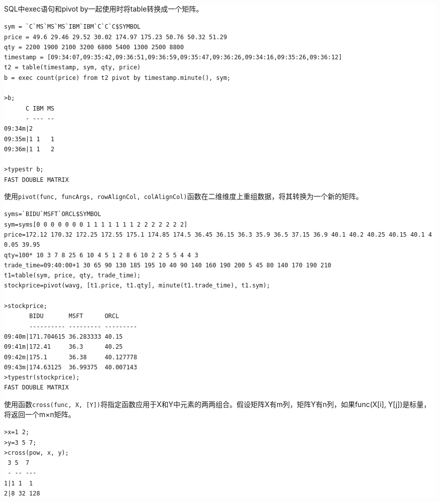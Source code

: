 SQL中exec语句和pivot by一起使用时将table转换成一个矩阵。

```
sym = `C`MS`MS`MS`IBM`IBM`C`C`C$SYMBOL                                
price = 49.6 29.46 29.52 30.02 174.97 175.23 50.76 50.32 51.29                        
qty = 2200 1900 2100 3200 6800 5400 1300 2500 8800                        
timestamp = [09:34:07,09:35:42,09:36:51,09:36:59,09:35:47,09:36:26,09:34:16,09:35:26,09:36:12]
t2 = table(timestamp, sym, qty, price)
b = exec count(price) from t2 pivot by timestamp.minute(), sym;

>b;        
      C IBM MS
      - --- --
09:34m|2
09:35m|1 1   1
09:36m|1 1   2

>typestr b;
FAST DOUBLE MATRIX
```

使用`pivot(func, funcArgs, rowAlignCol, colAlignCol)`函数在二维维度上重组数据，将其转换为一个新的矩阵。
```
syms=`BIDU`MSFT`ORCL$SYMBOL
sym=syms[0 0 0 0 0 0 0 1 1 1 1 1 1 1 2 2 2 2 2 2 2]
price=172.12 170.32 172.25 172.55 175.1 174.85 174.5 36.45 36.15 36.3 35.9 36.5 37.15 36.9 40.1 40.2 40.25 40.15 40.1 40.05 39.95
qty=100* 10 3 7 8 25 6 10 4 5 1 2 8 6 10 2 2 5 5 4 4 3
trade_time=09:40:00+1 30 65 90 130 185 195 10 40 90 140 160 190 200 5 45 80 140 170 190 210
t1=table(sym, price, qty, trade_time);
stockprice=pivot(wavg, [t1.price, t1.qty], minute(t1.trade_time), t1.sym);   

>stockprice;    
       BIDU       MSFT      ORCL     
       ---------- --------- ---------
09:40m|171.704615 36.283333 40.15    
09:41m|172.41     36.3      40.25    
09:42m|175.1      36.38     40.127778
09:43m|174.63125  36.99375  40.007143
>typestr(stockprice);
FAST DOUBLE MATRIX
```

使用函数`cross(func, X, [Y])`将指定函数应用于X和Y中元素的两两组合。假设矩阵X有m列，矩阵Y有n列，如果func(X[i], Y[j])是标量，将返回一个m×n矩阵。
```
>x=1 2;
>y=3 5 7;    
>cross(pow, x, y);
 3 5  7
 - -- ---
1|1 1  1
2|8 32 128
```

